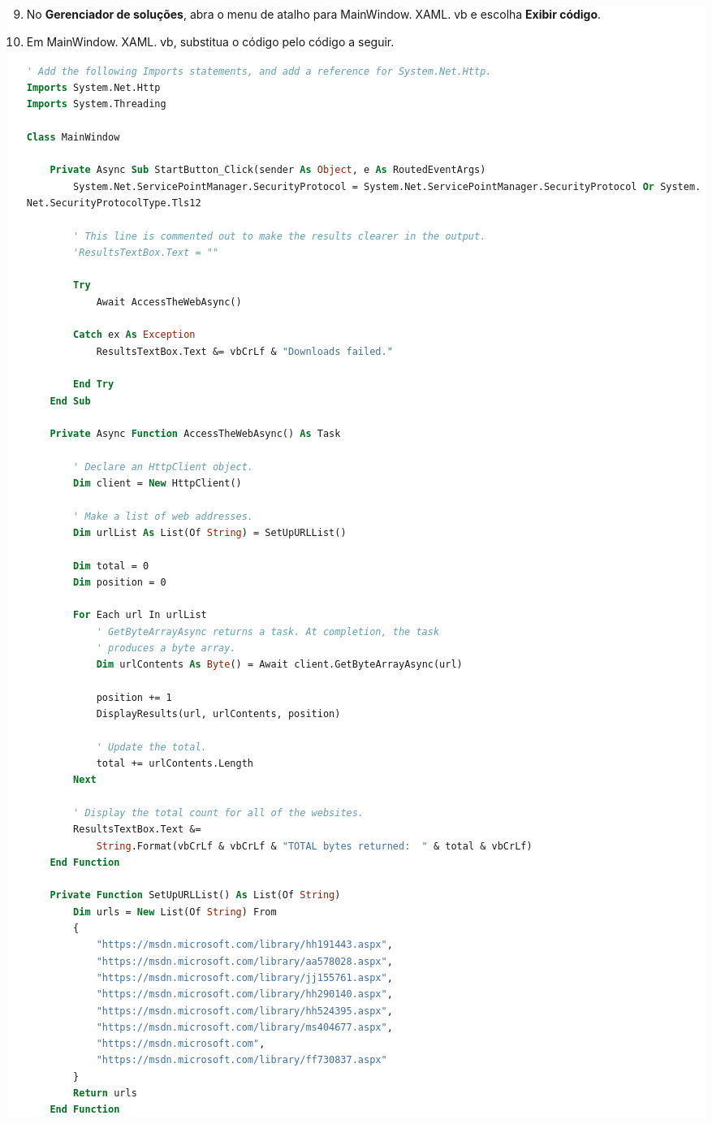 9. No **Gerenciador de soluções**, abra o menu de atalho para MainWindow. XAML. vb e escolha **Exibir código**.

10. Em MainWindow. XAML. vb, substitua o código pelo código a seguir.

    ```vb
    ' Add the following Imports statements, and add a reference for System.Net.Http.
    Imports System.Net.Http
    Imports System.Threading

    Class MainWindow

        Private Async Sub StartButton_Click(sender As Object, e As RoutedEventArgs)
            System.Net.ServicePointManager.SecurityProtocol = System.Net.ServicePointManager.SecurityProtocol Or System.Net.SecurityProtocolType.Tls12

            ' This line is commented out to make the results clearer in the output.
            'ResultsTextBox.Text = ""

            Try
                Await AccessTheWebAsync()

            Catch ex As Exception
                ResultsTextBox.Text &= vbCrLf & "Downloads failed."

            End Try
        End Sub

        Private Async Function AccessTheWebAsync() As Task

            ' Declare an HttpClient object.
            Dim client = New HttpClient()

            ' Make a list of web addresses.
            Dim urlList As List(Of String) = SetUpURLList()

            Dim total = 0
            Dim position = 0

            For Each url In urlList
                ' GetByteArrayAsync returns a task. At completion, the task
                ' produces a byte array.
                Dim urlContents As Byte() = Await client.GetByteArrayAsync(url)

                position += 1
                DisplayResults(url, urlContents, position)

                ' Update the total.
                total += urlContents.Length
            Next

            ' Display the total count for all of the websites.
            ResultsTextBox.Text &=
                String.Format(vbCrLf & vbCrLf & "TOTAL bytes returned:  " & total & vbCrLf)
        End Function

        Private Function SetUpURLList() As List(Of String)
            Dim urls = New List(Of String) From
            {
                "https://msdn.microsoft.com/library/hh191443.aspx",
                "https://msdn.microsoft.com/library/aa578028.aspx",
                "https://msdn.microsoft.com/library/jj155761.aspx",
                "https://msdn.microsoft.com/library/hh290140.aspx",
                "https://msdn.microsoft.com/library/hh524395.aspx",
                "https://msdn.microsoft.com/library/ms404677.aspx",
                "https://msdn.microsoft.com",
                "https://msdn.microsoft.com/library/ff730837.aspx"
            }
            Return urls
        End Function
